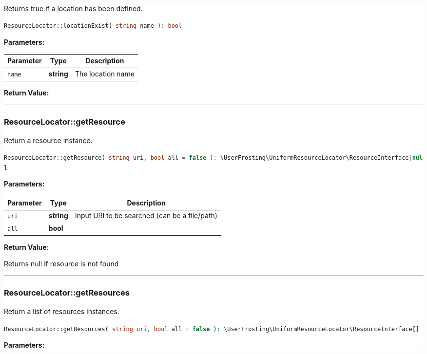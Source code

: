 Returns true if a location has been defined.

```php
ResourceLocator::locationExist( string name ): bool
```




**Parameters:**

| Parameter | Type | Description |
|-----------|------|-------------|
| `name` | **string** | The location name |


**Return Value:**





---
### ResourceLocator::getResource

Return a resource instance.

```php
ResourceLocator::getResource( string uri, bool all = false ): \UserFrosting\UniformResourceLocator\ResourceInterface|null
```




**Parameters:**

| Parameter | Type | Description |
|-----------|------|-------------|
| `uri` | **string** | Input URI to be searched (can be a file/path) |
| `all` | **bool** |  |


**Return Value:**

Returns null if resource is not found



---
### ResourceLocator::getResources

Return a list of resources instances.

```php
ResourceLocator::getResources( string uri, bool all = false ): \UserFrosting\UniformResourceLocator\ResourceInterface[]
```




**Parameters:**
